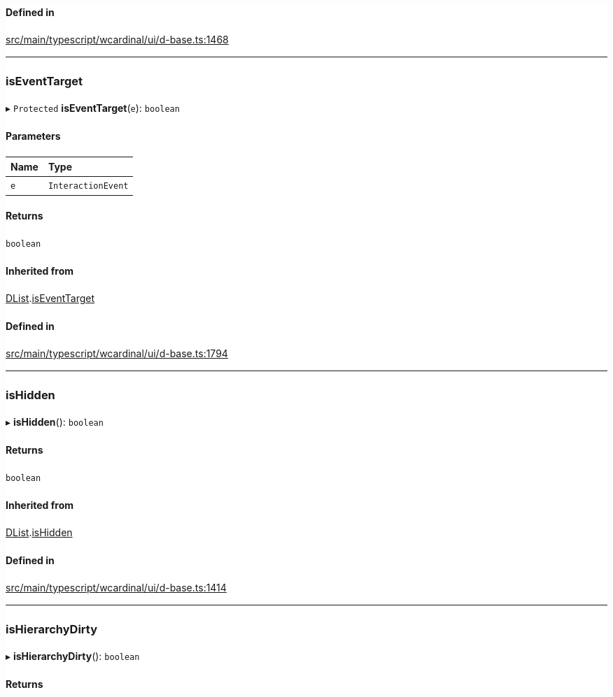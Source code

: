 #### Defined in

[src/main/typescript/wcardinal/ui/d-base.ts:1468](https://github.com/winter-cardinal/winter-cardinal-ui/blob/v0.200.0/src/main/typescript/wcardinal/ui/d-base.ts#L1468)

___

### isEventTarget

▸ `Protected` **isEventTarget**(`e`): `boolean`

#### Parameters

| Name | Type |
| :------ | :------ |
| `e` | `InteractionEvent` |

#### Returns

`boolean`

#### Inherited from

[DList](DList.md).[isEventTarget](DList.md#iseventtarget)

#### Defined in

[src/main/typescript/wcardinal/ui/d-base.ts:1794](https://github.com/winter-cardinal/winter-cardinal-ui/blob/v0.200.0/src/main/typescript/wcardinal/ui/d-base.ts#L1794)

___

### isHidden

▸ **isHidden**(): `boolean`

#### Returns

`boolean`

#### Inherited from

[DList](DList.md).[isHidden](DList.md#ishidden)

#### Defined in

[src/main/typescript/wcardinal/ui/d-base.ts:1414](https://github.com/winter-cardinal/winter-cardinal-ui/blob/v0.200.0/src/main/typescript/wcardinal/ui/d-base.ts#L1414)

___

### isHierarchyDirty

▸ **isHierarchyDirty**(): `boolean`

#### Returns
